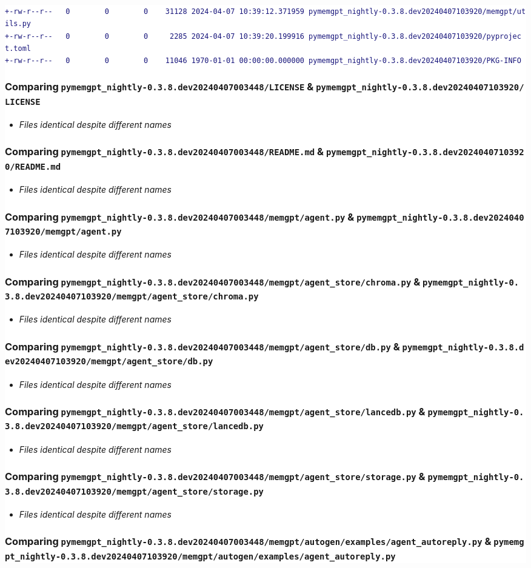```diff
+-rw-r--r--   0        0        0    31128 2024-04-07 10:39:12.371959 pymemgpt_nightly-0.3.8.dev20240407103920/memgpt/utils.py
+-rw-r--r--   0        0        0     2285 2024-04-07 10:39:20.199916 pymemgpt_nightly-0.3.8.dev20240407103920/pyproject.toml
+-rw-r--r--   0        0        0    11046 1970-01-01 00:00:00.000000 pymemgpt_nightly-0.3.8.dev20240407103920/PKG-INFO
```

### Comparing `pymemgpt_nightly-0.3.8.dev20240407003448/LICENSE` & `pymemgpt_nightly-0.3.8.dev20240407103920/LICENSE`

 * *Files identical despite different names*

### Comparing `pymemgpt_nightly-0.3.8.dev20240407003448/README.md` & `pymemgpt_nightly-0.3.8.dev20240407103920/README.md`

 * *Files identical despite different names*

### Comparing `pymemgpt_nightly-0.3.8.dev20240407003448/memgpt/agent.py` & `pymemgpt_nightly-0.3.8.dev20240407103920/memgpt/agent.py`

 * *Files identical despite different names*

### Comparing `pymemgpt_nightly-0.3.8.dev20240407003448/memgpt/agent_store/chroma.py` & `pymemgpt_nightly-0.3.8.dev20240407103920/memgpt/agent_store/chroma.py`

 * *Files identical despite different names*

### Comparing `pymemgpt_nightly-0.3.8.dev20240407003448/memgpt/agent_store/db.py` & `pymemgpt_nightly-0.3.8.dev20240407103920/memgpt/agent_store/db.py`

 * *Files identical despite different names*

### Comparing `pymemgpt_nightly-0.3.8.dev20240407003448/memgpt/agent_store/lancedb.py` & `pymemgpt_nightly-0.3.8.dev20240407103920/memgpt/agent_store/lancedb.py`

 * *Files identical despite different names*

### Comparing `pymemgpt_nightly-0.3.8.dev20240407003448/memgpt/agent_store/storage.py` & `pymemgpt_nightly-0.3.8.dev20240407103920/memgpt/agent_store/storage.py`

 * *Files identical despite different names*

### Comparing `pymemgpt_nightly-0.3.8.dev20240407003448/memgpt/autogen/examples/agent_autoreply.py` & `pymemgpt_nightly-0.3.8.dev20240407103920/memgpt/autogen/examples/agent_autoreply.py`
